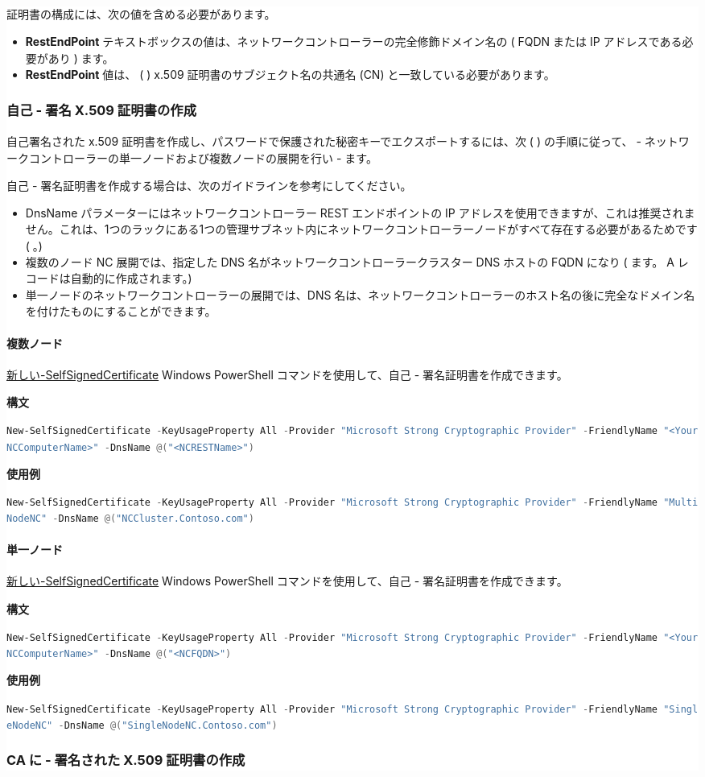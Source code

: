 証明書の構成には、次の値を含める必要があります。

- **RestEndPoint** テキストボックスの値は、ネットワークコントローラーの完全修飾ドメイン名の \( FQDN または IP アドレスである必要があり \) ます。
- **RestEndPoint** 値は、 \( \) x.509 証明書のサブジェクト名の共通名 (CN) と一致している必要があります。

### <a name="creating-a-self-signed-x509-certificate"></a>自己 \- 署名 X.509 証明書の作成

自己署名された x.509 証明書を作成し、パスワードで保護された秘密キーでエクスポートするには、次 \( \) の手順に従って、 \- ネットワークコントローラーの単一ノードおよび複数ノードの展開を行い \- ます。

自己 \- 署名証明書を作成する場合は、次のガイドラインを参考にしてください。

- DnsName パラメーターにはネットワークコントローラー REST エンドポイントの IP アドレスを使用できますが、これは推奨されません。これは、1つのラックにある1つの管理サブネット内にネットワークコントローラーノードがすべて存在する必要があるためです \( 。\)
- 複数のノード NC 展開では、指定した DNS 名がネットワークコントローラークラスター DNS ホストの FQDN になり \( ます。 A レコードは自動的に作成されます。\)
- 単一ノードのネットワークコントローラーの展開では、DNS 名は、ネットワークコントローラーのホスト名の後に完全なドメイン名を付けたものにすることができます。

#### <a name="multiple-node"></a>複数ノード

[新しい-SelfSignedCertificate](/powershell/module/pkiclient/new-selfsignedcertificate) Windows PowerShell コマンドを使用して、自己 \- 署名証明書を作成できます。

**構文**

```powershell
New-SelfSignedCertificate -KeyUsageProperty All -Provider "Microsoft Strong Cryptographic Provider" -FriendlyName "<YourNCComputerName>" -DnsName @("<NCRESTName>")
```

**使用例**

```powershell
New-SelfSignedCertificate -KeyUsageProperty All -Provider "Microsoft Strong Cryptographic Provider" -FriendlyName "MultiNodeNC" -DnsName @("NCCluster.Contoso.com")
```

#### <a name="single-node"></a>単一ノード

[新しい-SelfSignedCertificate](/powershell/module/pkiclient/new-selfsignedcertificate) Windows PowerShell コマンドを使用して、自己 \- 署名証明書を作成できます。

**構文**

```powershell
New-SelfSignedCertificate -KeyUsageProperty All -Provider "Microsoft Strong Cryptographic Provider" -FriendlyName "<YourNCComputerName>" -DnsName @("<NCFQDN>")
```

**使用例**

```powershell
New-SelfSignedCertificate -KeyUsageProperty All -Provider "Microsoft Strong Cryptographic Provider" -FriendlyName "SingleNodeNC" -DnsName @("SingleNodeNC.Contoso.com")
```

### <a name="creating-a-ca-signed-x509-certificate"></a>CA に \- 署名された X.509 証明書の作成
